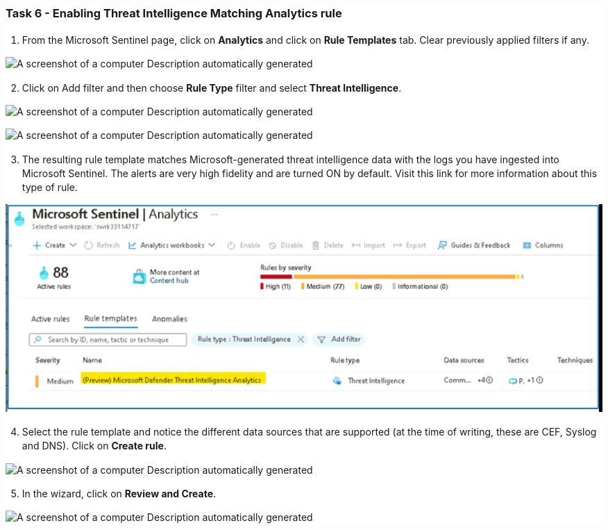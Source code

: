### Task 6 - Enabling Threat Intelligence Matching Analytics rule

1.  From the Microsoft Sentinel page, click on **Analytics** and click
    on **Rule Templates** tab. Clear previously applied filters if any.

![A screenshot of a computer Description automatically
generated](./media/image23.png)

2.  Click on Add filter and then choose **Rule Type** filter and
    select **Threat Intelligence**.

![A screenshot of a computer Description automatically
generated](./media/image24.png)

![A screenshot of a computer Description automatically
generated](./media/image25.png)

3.  The resulting rule template matches Microsoft-generated threat
    intelligence data with the logs you have ingested into Microsoft
    Sentinel. The alerts are very high fidelity and are turned ON by
    default. Visit this link for more information about this type of
    rule.

![](./media/image26.png)

4.  Select the rule template and notice the different data sources that
    are supported (at the time of writing, these are CEF, Syslog and
    DNS). Click on **Create rule**.

![A screenshot of a computer Description automatically
generated](./media/image27.png)

5.  In the wizard, click on **Review and Create**.

![A screenshot of a computer Description automatically
generated](./media/image28.png)
